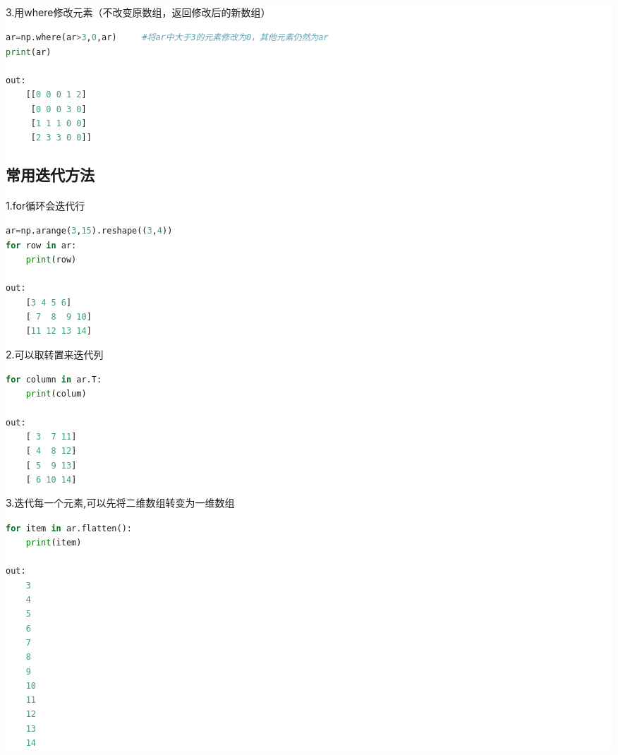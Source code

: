 3.用where修改元素（不改变原数组，返回修改后的新数组）

```python
ar=np.where(ar>3,0,ar)     #将ar中大于3的元素修改为0，其他元素仍然为ar
print(ar)  

out:
    [[0 0 0 1 2]
     [0 0 0 3 0]
     [1 1 1 0 0]
     [2 3 3 0 0]]
```



## 常用迭代方法

1.for循环会迭代行

```python
ar=np.arange(3,15).reshape((3,4))
for row in ar:
	print(row)
    
out:
    [3 4 5 6]
    [ 7  8  9 10]
    [11 12 13 14]
```

2.可以取转置来迭代列

```python
for column in ar.T:
    print(colum)
    
out:
    [ 3  7 11]
    [ 4  8 12]
    [ 5  9 13]
    [ 6 10 14]
```

3.迭代每一个元素,可以先将二维数组转变为一维数组

```python
for item in ar.flatten():
    print(item)
    
out:
    3
    4
    5
    6
    7
    8
    9
    10
    11
    12
    13
    14
```
